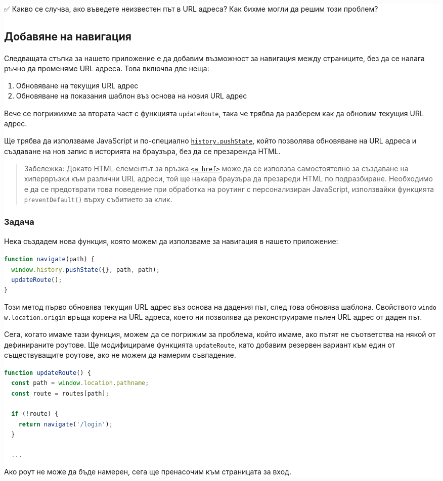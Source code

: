 ✅ Какво се случва, ако въведете неизвестен път в URL адреса? Как бихме могли да решим този проблем?

## Добавяне на навигация

Следващата стъпка за нашето приложение е да добавим възможност за навигация между страниците, без да се налага ръчно да променяме URL адреса. Това включва две неща:

1. Обновяване на текущия URL адрес
2. Обновяване на показания шаблон въз основа на новия URL адрес

Вече се погрижихме за втората част с функцията `updateRoute`, така че трябва да разберем как да обновим текущия URL адрес.

Ще трябва да използваме JavaScript и по-специално [`history.pushState`](https://developer.mozilla.org/docs/Web/API/History/pushState), който позволява обновяване на URL адреса и създаване на нов запис в историята на браузъра, без да се презарежда HTML.

> Забележка: Докато HTML елементът за връзка [`<a href>`](https://developer.mozilla.org/docs/Web/HTML/Element/a) може да се използва самостоятелно за създаване на хипервръзки към различни URL адреси, той ще накара браузъра да презареди HTML по подразбиране. Необходимо е да се предотврати това поведение при обработка на роутинг с персонализиран JavaScript, използвайки функцията `preventDefault()` върху събитието за клик.

### Задача

Нека създадем нова функция, която можем да използваме за навигация в нашето приложение:

```js
function navigate(path) {
  window.history.pushState({}, path, path);
  updateRoute();
}
```

Този метод първо обновява текущия URL адрес въз основа на дадения път, след това обновява шаблона. Свойството `window.location.origin` връща корена на URL адреса, което ни позволява да реконструираме пълен URL адрес от даден път.

Сега, когато имаме тази функция, можем да се погрижим за проблема, който имаме, ако пътят не съответства на някой от дефинираните роутове. Ще модифицираме функцията `updateRoute`, като добавим резервен вариант към един от съществуващите роутове, ако не можем да намерим съвпадение.

```js
function updateRoute() {
  const path = window.location.pathname;
  const route = routes[path];

  if (!route) {
    return navigate('/login');
  }

  ...
```

Ако роут не може да бъде намерен, сега ще пренасочим към страницата за вход.
